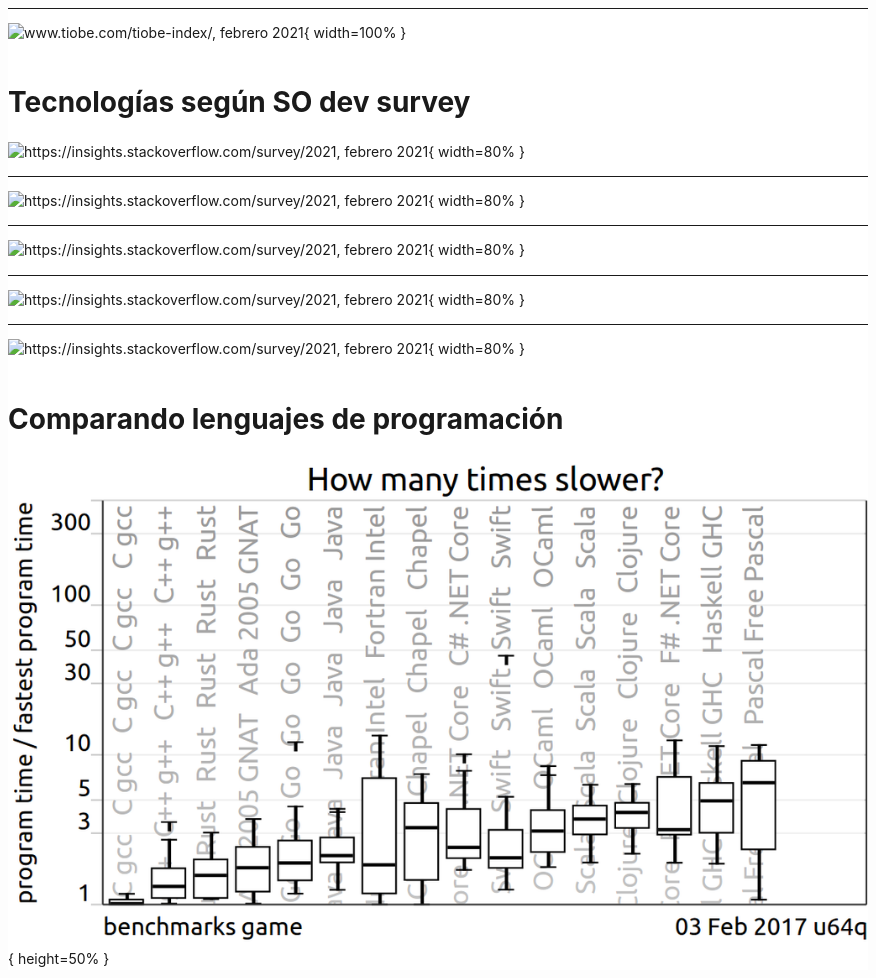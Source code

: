  - - - 

![www.tiobe.com/tiobe-index/, febrero 2021](img/tiobe-2021-02.png "www.tiobe.com/tiobe-index/"){ width=100% }

# Tecnologías según SO dev survey

![https://insights.stackoverflow.com/survey/2021, febrero 2021](img/so-21-langs.png "https://insights.stackoverflow.com/survey/2021"){ width=80% }

 - - - 

![https://insights.stackoverflow.com/survey/2021, febrero 2021](img/so-21-web.png "https://insights.stackoverflow.com/survey/2021"){ width=80% }

 - - - 

![https://insights.stackoverflow.com/survey/2021, febrero 2021](img/so-21-env.png "https://insights.stackoverflow.com/survey/2021"){ width=80% }

 - - - 

![https://insights.stackoverflow.com/survey/2021, febrero 2021](img/so-21-qna.png "https://insights.stackoverflow.com/survey/2021"){ width=80% }

 - - - 

![https://insights.stackoverflow.com/survey/2021, febrero 2021](img/so-21-dops.png "https://insights.stackoverflow.com/survey/2021"){ width=80% }

# Comparando lenguajes de programación

![benchmarksgame.alioth.debian.org](img/alioth-benchmark.png "benchmarksgame.alioth.debian.org"){ height=50% }
